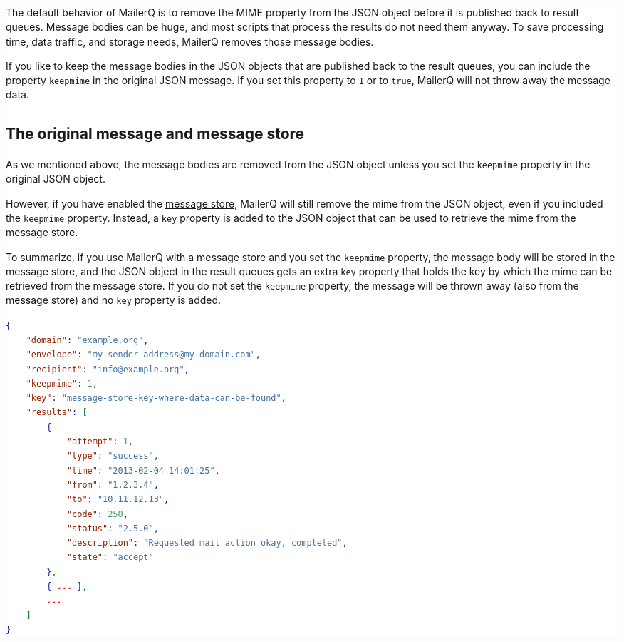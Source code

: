 The default behavior of MailerQ is to remove the MIME property from the JSON 
object before it is published back to result queues. Message bodies can be huge, 
and most scripts that process the results do not need them anyway. To save 
processing time, data traffic, and storage needs, MailerQ removes those message 
bodies.

If you like to keep the message bodies in the JSON objects that are published 
back to the result queues, you can include the property `keepmime` in the 
original JSON message. If you set this property to `1` or to `true`, MailerQ 
will not throw away the message data.

## The original message and message store

As we mentioned above, the message bodies are removed from the JSON object 
unless you set the `keepmime` property in the original JSON object.

However, if you have enabled the [message store](copernica-docs:Mailerq/delivery-properties),
MailerQ will still remove the mime from the JSON object, even if you included 
the `keepmime` property. Instead, a `key` property is added to the JSON object 
that can be used to retrieve the mime from the message store.

To summarize, if you use MailerQ with a message store and you set the `keepmime` 
property, the message body will be stored in the message store, and the JSON 
object in the result queues gets an extra `key` property that holds the key by 
which the mime can be retrieved from the message store. If you do not set the 
`keepmime` property, the message will be thrown away (also from the message 
store) and no `key` property is added.

```json
{
    "domain": "example.org",
    "envelope": "my-sender-address@my-domain.com",
    "recipient": "info@example.org",
    "keepmime": 1,
    "key": "message-store-key-where-data-can-be-found",
    "results": [
        { 
            "attempt": 1,
            "type": "success",
            "time": "2013-02-04 14:01:25",
            "from": "1.2.3.4",
            "to": "10.11.12.13",
            "code": 250,
            "status": "2.5.0",
            "description": "Requested mail action okay, completed",
            "state": "accept"
        }, 
        { ... },
        ... 
    ]
}

```
